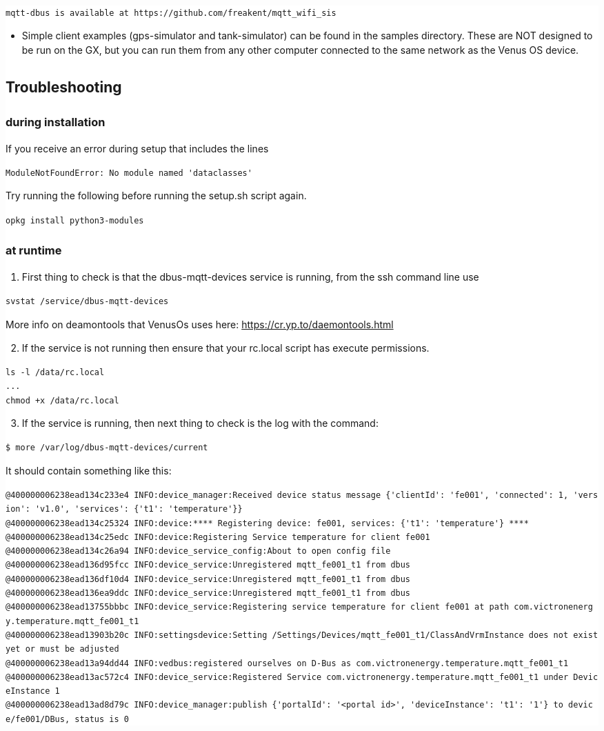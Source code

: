     mqtt-dbus is available at https://github.com/freakent/mqtt_wifi_sis
-   Simple client examples (gps-simulator and tank-simulator) can be found in the samples directory. 
    These are NOT designed to be run on the GX, but you can run them from any other computer connected to the same network as the Venus OS device.
	
## Troubleshooting
### during installation
If you receive an error during setup that includes the lines 
```
ModuleNotFoundError: No module named 'dataclasses'
```
Try running the following before running the setup.sh script again.
```
opkg install python3-modules
```
### at runtime
1) First thing to check is that the dbus-mqtt-devices service is running, from the ssh command line use
```
svstat /service/dbus-mqtt-devices
```
More info on deamontools that VenusOs uses here: https://cr.yp.to/daemontools.html

2) If the service is not running then ensure that your rc.local script has execute permissions.
```
ls -l /data/rc.local
...
chmod +x /data/rc.local
```
3) If the service is running, then next thing to check is the log with the command:
```
$ more /var/log/dbus-mqtt-devices/current
```
It should contain something like this:
```
@400000006238ead134c233e4 INFO:device_manager:Received device status message {'clientId': 'fe001', 'connected': 1, 'version': 'v1.0', 'services': {'t1': 'temperature'}}
@400000006238ead134c25324 INFO:device:**** Registering device: fe001, services: {'t1': 'temperature'} ****
@400000006238ead134c25edc INFO:device:Registering Service temperature for client fe001
@400000006238ead134c26a94 INFO:device_service_config:About to open config file
@400000006238ead136d95fcc INFO:device_service:Unregistered mqtt_fe001_t1 from dbus
@400000006238ead136df10d4 INFO:device_service:Unregistered mqtt_fe001_t1 from dbus
@400000006238ead136ea9ddc INFO:device_service:Unregistered mqtt_fe001_t1 from dbus
@400000006238ead13755bbbc INFO:device_service:Registering service temperature for client fe001 at path com.victronenergy.temperature.mqtt_fe001_t1
@400000006238ead13903b20c INFO:settingsdevice:Setting /Settings/Devices/mqtt_fe001_t1/ClassAndVrmInstance does not exist yet or must be adjusted
@400000006238ead13a94dd44 INFO:vedbus:registered ourselves on D-Bus as com.victronenergy.temperature.mqtt_fe001_t1
@400000006238ead13ac572c4 INFO:device_service:Registered Service com.victronenergy.temperature.mqtt_fe001_t1 under DeviceInstance 1
@400000006238ead13ad8d79c INFO:device_manager:publish {'portalId': '<portal id>', 'deviceInstance': 't1': '1'} to device/fe001/DBus, status is 0
```
